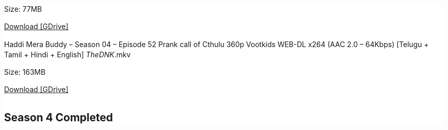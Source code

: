 Size: 77MB

[Download \[GDrive\]](https://gplinks.co/moM6)

Haddi Mera Buddy – Season 04 – Episode 52 Prank call of Cthulu 360p Vootkids WEB-DL x264 (AAC 2.0 – 64Kbps) \[Telugu + Tamil + Hindi + English\] _TheDNK_.mkv

Size: 163MB

[Download \[GDrive\]](https://gplinks.co/CGViuua)

## Season 4 Completed
